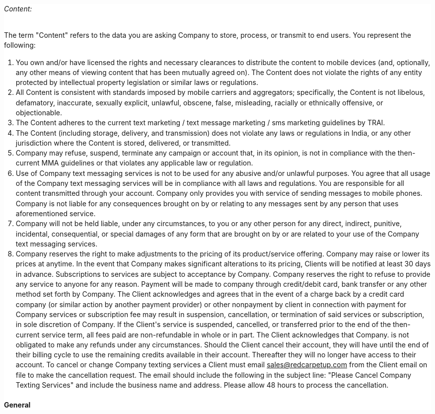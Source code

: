 ###### Content:

The term "Content" refers to the data you are asking Company to store, process, or transmit to end users. You represent the following:

1. You own and/or have licensed the rights and necessary clearances to distribute the content to mobile devices (and, optionally, any other means of viewing content that has been mutually agreed on). The Content does not violate the rights of any entity protected by intellectual property legislation or similar laws or regulations.
2. All Content is consistent with standards imposed by mobile carriers and aggregators; specifically, the Content is not libelous, defamatory, inaccurate, sexually explicit, unlawful, obscene, false, misleading, racially or ethnically offensive, or objectionable.
3. The Content adheres to the current text marketing / text message marketing / sms marketing guidelines by TRAI.
4. The Content (including storage, delivery, and transmission) does not violate any laws or regulations in India, or any other jurisdiction where the Content is stored, delivered, or transmitted.
5. Company may refuse, suspend, terminate any campaign or account that, in its opinion, is not in compliance with the then-current MMA guidelines or that violates any applicable law or regulation.
6. Use of Company text messaging services is not to be used for any abusive and/or unlawful purposes. You agree that all usage of the Company text messaging services will be in compliance with all laws and regulations. You are responsible for all content transmitted through your account. Company only provides you with service of sending messages to mobile phones. Company is not liable for any consequences brought on by or relating to any messages sent by any person that uses aforementioned service.
7. Company will not be held liable, under any circumstances, to you or any other person for any direct, indirect, punitive, incidental, consequential, or special damages of any form that are brought on by or are related to your use of the Company text messaging services.
8. Company reserves the right to make adjustments to the pricing of its product/service offering. Company may raise or lower its prices at anytime. In the event that Company makes significant alterations to its pricing, Clients will be notified at least 30 days in advance. Subscriptions to services are subject to acceptance by Company. Company reserves the right to refuse to provide any service to anyone for any reason. Payment will be made to company through credit/debit card, bank transfer or any other method set forth by Company. The Client acknowledges and agrees that in the event of a charge back by a credit card company (or similar action by another payment provider) or other nonpayment by client in connection with payment for Company services or subscription fee may result in suspension, cancellation, or termination of said services or subscription, in sole discretion of Company. If the Client's service is suspended, cancelled, or transferred prior to the end of the then-current service term, all fees paid are non-refundable in whole or in part. The Client acknowledges that Company. is not obligated to make any refunds under any circumstances. Should the Client cancel their account, they will have until the end of their billing cycle to use the remaining credits available in their account. Thereafter they will no longer have access to their account. To cancel or change Company texting services a Client must email sales@redcarpetup.com from the Client email on file to make the cancellation request. The email should include the following in the subject line: "Please Cancel Company Texting Services" and include the business name and address. Please allow 48 hours to process the cancellation.

#### General
